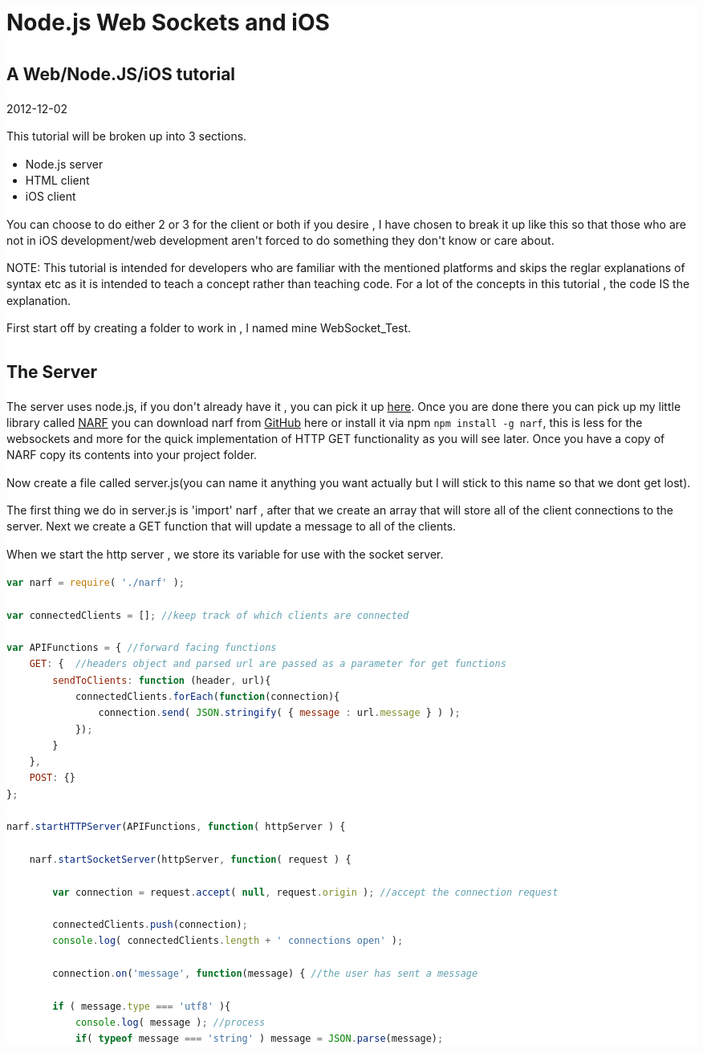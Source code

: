 <h1 class="title">Node.js Web Sockets and iOS</h1>
<h2 class="subtitle">A Web/Node.JS/iOS tutorial</h2>
<span class="date">2012-12-02</span>



This tutorial will be broken up into 3 sections.
- Node.js server
- HTML client
- iOS client

You can choose to do either 2 or 3 for the client or both if you desire , I have chosen to break it up like this so that those who are not in iOS development/web development aren't forced to do something they don't know or care about.

NOTE: This tutorial is intended for developers who are familiar with the mentioned platforms and skips the reglar explanations of syntax etc as it is intended to teach a concept rather than teaching code. For a lot of the concepts in this tutorial , the code IS the explanation.

First start off by creating a folder to work in , I named mine WebSocket_Test.

## The Server
The server uses node.js, if you don't already have it , you can pick it up [here](http://nodejs.org/). Once you are done there you can pick up my little library called [NARF](https://npmjs.org/package/narf) you can download narf from [GitHub](https://github.com/divanvisagie/NARF) here or install it via npm `npm install -g narf`, this is less for the websockets and more for the quick implementation of HTTP GET functionality as you will see later. Once you have a copy of NARF copy its contents into your project folder.

Now create a file called server.js(you can name it anything you want actually but I will stick to this name so that we dont get lost).

The first thing we do in server.js is 'import' narf , after that we create an array that will store all of the client connections to the server. Next we create a GET function that will update a message to all of the clients.

When we start the http server , we store its variable for use with the socket server.

```js
var narf = require( './narf' );

var connectedClients = []; //keep track of which clients are connected

var APIFunctions = { //forward facing functions
    GET: {  //headers object and parsed url are passed as a parameter for get functions
        sendToClients: function (header, url){
            connectedClients.forEach(function(connection){
                connection.send( JSON.stringify( { message : url.message } ) );
            });
        }
    },
    POST: {}
};

narf.startHTTPServer(APIFunctions, function( httpServer ) {

    narf.startSocketServer(httpServer, function( request ) {

        var connection = request.accept( null, request.origin ); //accept the connection request

        connectedClients.push(connection);
        console.log( connectedClients.length + ' connections open' );

        connection.on('message', function(message) { //the user has sent a message

        if ( message.type === 'utf8' ){
            console.log( message ); //process
            if( typeof message === 'string' ) message = JSON.parse(message);
```